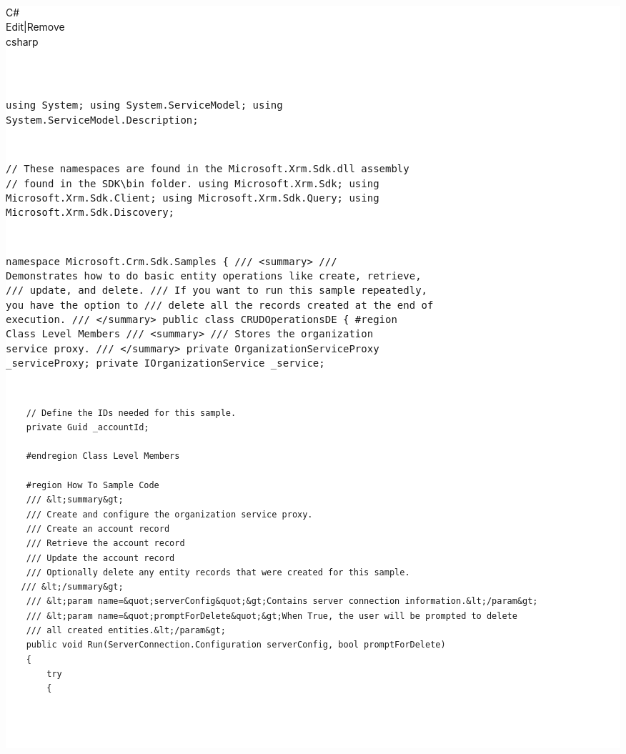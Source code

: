 <div class="scriptcode">
<div class="pluginEditHolder" pluginCommand="mceScriptCode">
<div class="title"><span>C#</span></div>
<div class="pluginLinkHolder"><span class="pluginEditHolderLink">Edit</span>|<span class="pluginRemoveHolderLink">Remove</span></div>
<span class="hidden">csharp</span>
<pre class="hidden">      

using System;
using System.ServiceModel;
using System.ServiceModel.Description;

// These namespaces are found in the Microsoft.Xrm.Sdk.dll assembly
// found in the SDK\bin folder.
using Microsoft.Xrm.Sdk;
using Microsoft.Xrm.Sdk.Client;
using Microsoft.Xrm.Sdk.Query;
using Microsoft.Xrm.Sdk.Discovery;

namespace Microsoft.Crm.Sdk.Samples
{
    /// &lt;summary&gt;
    /// Demonstrates how to do basic entity operations like create, retrieve,
    /// update, and delete.
    /// If you want to run this sample repeatedly, you have the option to 
    /// delete all the records created at the end of execution.
    /// &lt;/summary&gt;
    public class CRUDOperationsDE
    {
        #region Class Level Members
        /// &lt;summary&gt;
        /// Stores the organization service proxy.
        /// &lt;/summary&gt;
        private OrganizationServiceProxy _serviceProxy;
        private IOrganizationService _service;

        // Define the IDs needed for this sample.
        private Guid _accountId;

        #endregion Class Level Members

        #region How To Sample Code
        /// &lt;summary&gt;
        /// Create and configure the organization service proxy.
        /// Create an account record
        /// Retrieve the account record
        /// Update the account record
        /// Optionally delete any entity records that were created for this sample.
       /// &lt;/summary&gt;
        /// &lt;param name=&quot;serverConfig&quot;&gt;Contains server connection information.&lt;/param&gt;
        /// &lt;param name=&quot;promptForDelete&quot;&gt;When True, the user will be prompted to delete
        /// all created entities.&lt;/param&gt;
        public void Run(ServerConnection.Configuration serverConfig, bool promptForDelete)
        {
            try
            {
